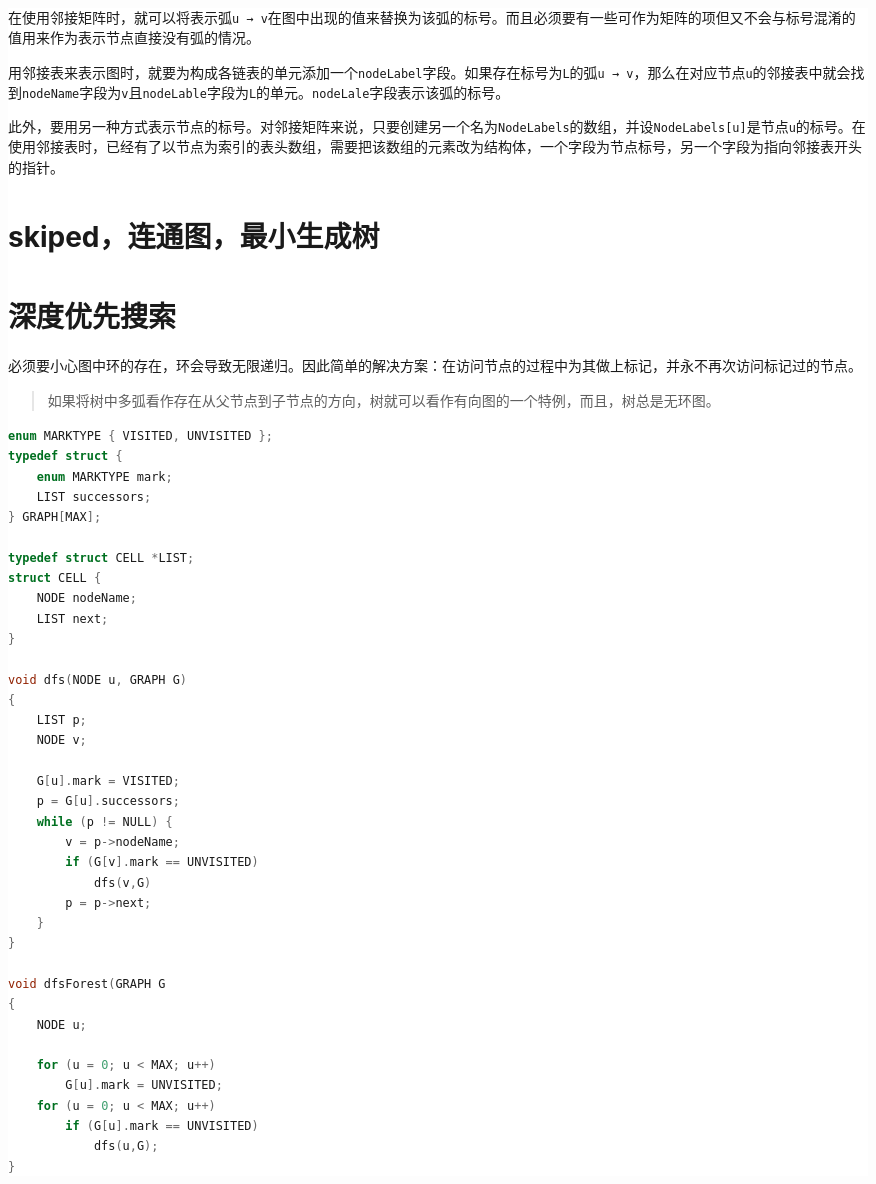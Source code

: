 在使用邻接矩阵时，就可以将表示弧`u → v`在图中出现的值来替换为该弧的标号。而且必须要有一些可作为矩阵的项但又不会与标号混淆的值用来作为表示节点直接没有弧的情况。

用邻接表来表示图时，就要为构成各链表的单元添加一个`nodeLabel`字段。如果存在标号为`L`的弧`u → v`，那么在对应节点`u`的邻接表中就会找到`nodeName`字段为`v`且`nodeLable`字段为`L`的单元。`nodeLale`字段表示该弧的标号。

此外，要用另一种方式表示节点的标号。对邻接矩阵来说，只要创建另一个名为`NodeLabels`的数组，并设`NodeLabels[u]`是节点`u`的标号。在使用邻接表时，已经有了以节点为索引的表头数组，需要把该数组的元素改为结构体，一个字段为节点标号，另一个字段为指向邻接表开头的指针。

# skiped，连通图，最小生成树

# 深度优先搜索

必须要小心图中环的存在，环会导致无限递归。因此简单的解决方案：在访问节点的过程中为其做上标记，并永不再次访问标记过的节点。

> 如果将树中多弧看作存在从父节点到子节点的方向，树就可以看作有向图的一个特例，而且，树总是无环图。

```C
enum MARKTYPE { VISITED, UNVISITED };
typedef struct {
    enum MARKTYPE mark;
    LIST successors;
} GRAPH[MAX];

typedef struct CELL *LIST;
struct CELL {
    NODE nodeName;
    LIST next;
}

void dfs(NODE u, GRAPH G)
{
    LIST p;
    NODE v;

    G[u].mark = VISITED;
    p = G[u].successors;
    while (p != NULL) {
        v = p->nodeName;
        if (G[v].mark == UNVISITED)
            dfs(v,G)
        p = p->next;
    }
}

void dfsForest(GRAPH G
{
    NODE u;

    for (u = 0; u < MAX; u++)
        G[u].mark = UNVISITED;
    for (u = 0; u < MAX; u++)
        if (G[u].mark == UNVISITED)
            dfs(u,G);
}
```
